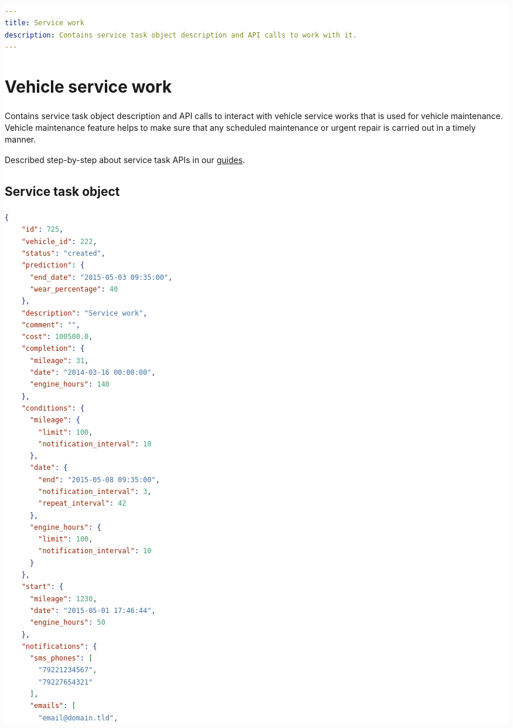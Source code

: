 ```yaml
---
title: Service work
description: Contains service task object description and API calls to work with it.   
---
```


# Vehicle service work

Contains service task object description and API calls to interact with vehicle service works that is used for vehicle maintenance.
Vehicle maintenance feature helps to make sure that any scheduled maintenance or urgent repair is carried out in a timely manner.

Described step-by-step about service task APIs in our [guides](../../../../guides/fleet-management/service-works.md).


## Service task object

```json
{
    "id": 725,
    "vehicle_id": 222,
    "status": "created",
    "prediction": {
      "end_date": "2015-05-03 09:35:00",
      "wear_percentage": 40
    },
    "description": "Service work",
    "comment": "",
    "cost": 100500.0,
    "completion": {
      "mileage": 31,
      "date": "2014-03-16 00:00:00",
      "engine_hours": 140
    },
    "conditions": {
      "mileage": {
        "limit": 100,
        "notification_interval": 10
      },
      "date": {
        "end": "2015-05-08 09:35:00",
        "notification_interval": 3,
        "repeat_interval": 42
      },
      "engine_hours": {
        "limit": 100,
        "notification_interval": 10
      }
    },
    "start": {
      "mileage": 1230,
      "date": "2015-05-01 17:46:44",
      "engine_hours": 50
    },
    "notifications": {
      "sms_phones": [
        "79221234567",
        "79227654321"
      ],
      "emails": [
        "email@domain.tld",
```